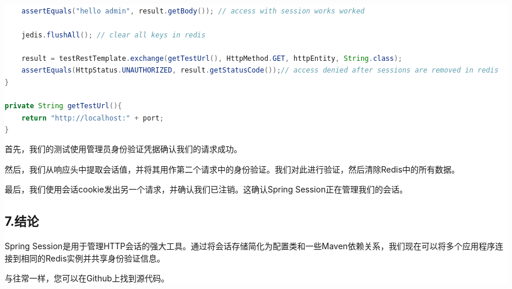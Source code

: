 ```java
    assertEquals("hello admin", result.getBody()); // access with session works worked

    jedis.flushAll(); // clear all keys in redis

    result = testRestTemplate.exchange(getTestUrl(), HttpMethod.GET, httpEntity, String.class);
    assertEquals(HttpStatus.UNAUTHORIZED, result.getStatusCode());// access denied after sessions are removed in redis
}

private String getTestUrl(){
    return "http://localhost:" + port;
}
```

首先，我们的测试使用管理员身份验证凭据确认我们的请求成功。

然后，我们从响应头中提取会话值，并将其用作第二个请求中的身份验证。我们对此进行验证，然后清除Redis中的所有数据。

最后，我们使用会话cookie发出另一个请求，并确认我们已注销。这确认Spring Session正在管理我们的会话。

## 7.结论
Spring Session是用于管理HTTP会话的强大工具。通过将会话存储简化为配置类和一些Maven依赖关系，我们现在可以将多个应用程序连接到相同的Redis实例并共享身份验证信息。

与往常一样，您可以在Github上找到源代码。